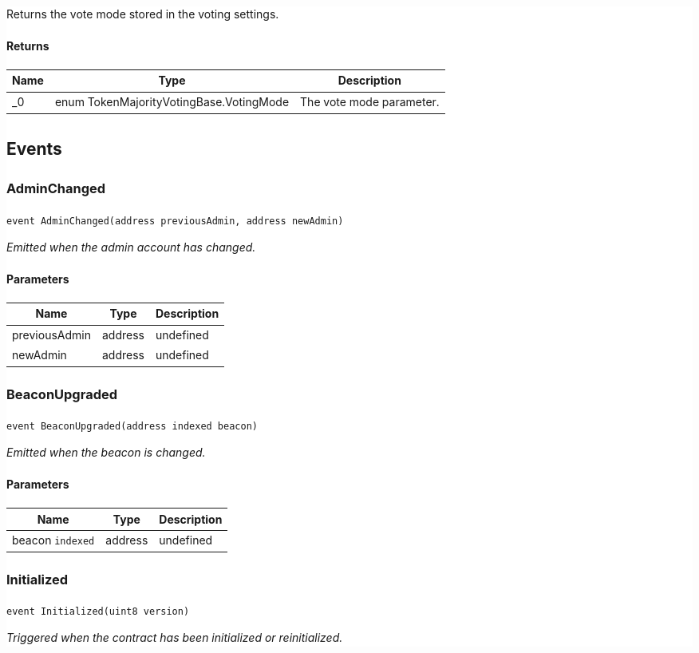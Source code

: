 Returns the vote mode stored in the voting settings.




#### Returns

| Name | Type | Description |
|---|---|---|
| _0 | enum TokenMajorityVotingBase.VotingMode | The vote mode parameter. |



## Events

### AdminChanged

```solidity
event AdminChanged(address previousAdmin, address newAdmin)
```



*Emitted when the admin account has changed.*

#### Parameters

| Name | Type | Description |
|---|---|---|
| previousAdmin  | address | undefined |
| newAdmin  | address | undefined |

### BeaconUpgraded

```solidity
event BeaconUpgraded(address indexed beacon)
```



*Emitted when the beacon is changed.*

#### Parameters

| Name | Type | Description |
|---|---|---|
| beacon `indexed` | address | undefined |

### Initialized

```solidity
event Initialized(uint8 version)
```



*Triggered when the contract has been initialized or reinitialized.*
